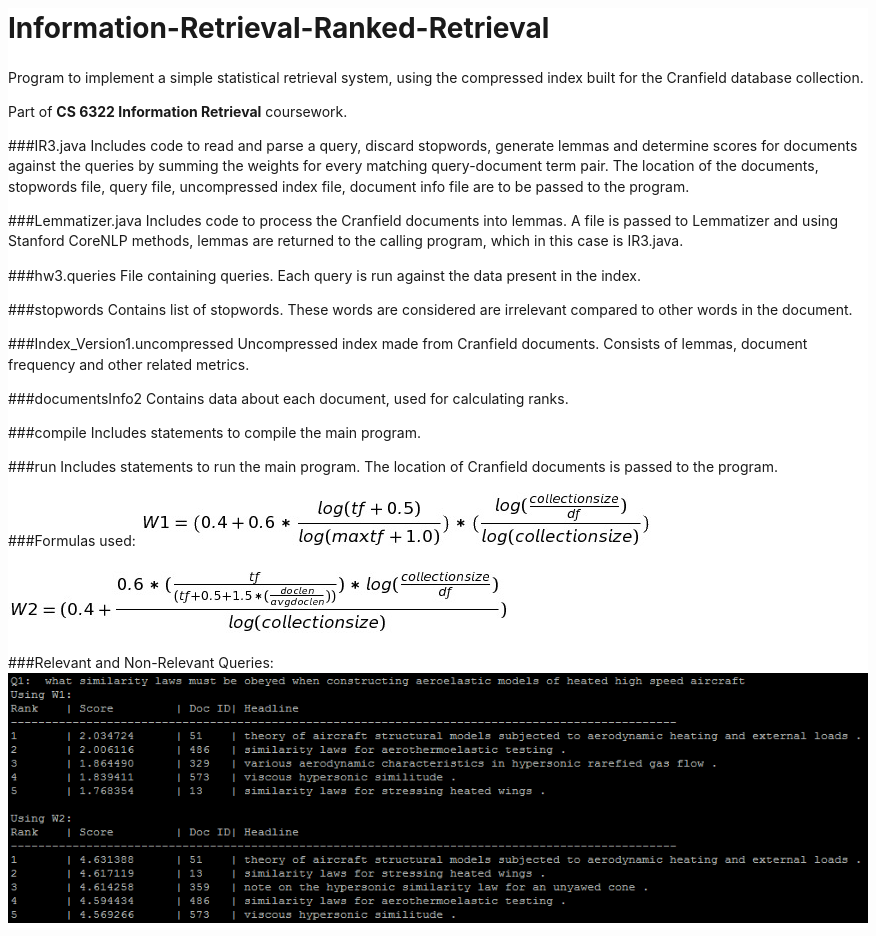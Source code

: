# Information-Retrieval-Ranked-Retrieval
Program to implement a simple statistical retrieval system, using the compressed index built for the Cranfield database
collection.

Part of **CS 6322 Information Retrieval** coursework.

###IR3.java
Includes code to read and parse a query, discard stopwords, generate lemmas and determine scores for documents against
the queries by summing the weights for every matching query-document term pair. The location of the documents, stopwords
file,  query file, uncompressed index file, document info file are to be passed to the program.

###Lemmatizer.java
Includes code to process the Cranfield documents into lemmas. A file is passed to Lemmatizer and using Stanford CoreNLP
methods, lemmas are returned to the calling program, which in this case is IR3.java.

###hw3.queries
File containing queries. Each query is run against the data present in the index.

###stopwords
Contains list of stopwords. These words are considered are irrelevant compared to other words in the document.

###Index_Version1.uncompressed
Uncompressed index made from Cranfield documents. Consists of lemmas, document frequency and other related metrics.

###documentsInfo2
Contains data about each document, used for calculating ranks.

###compile
Includes statements to compile the main program.

###run
Includes statements to run the main program. The location of Cranfield documents is passed to the program.

###Formulas used:
![W1](https://github.com/tannamiren/Weighted-Retrieval/blob/master/output/W1.jpg)<br><br>
![W2](https://github.com/tannamiren/Weighted-Retrieval/blob/master/output/W2.jpg)

###Relevant and Non-Relevant Queries:
![Q1](https://github.com/tannamiren/Weighted-Retrieval/blob/master/output/Q1.PNG)<br>